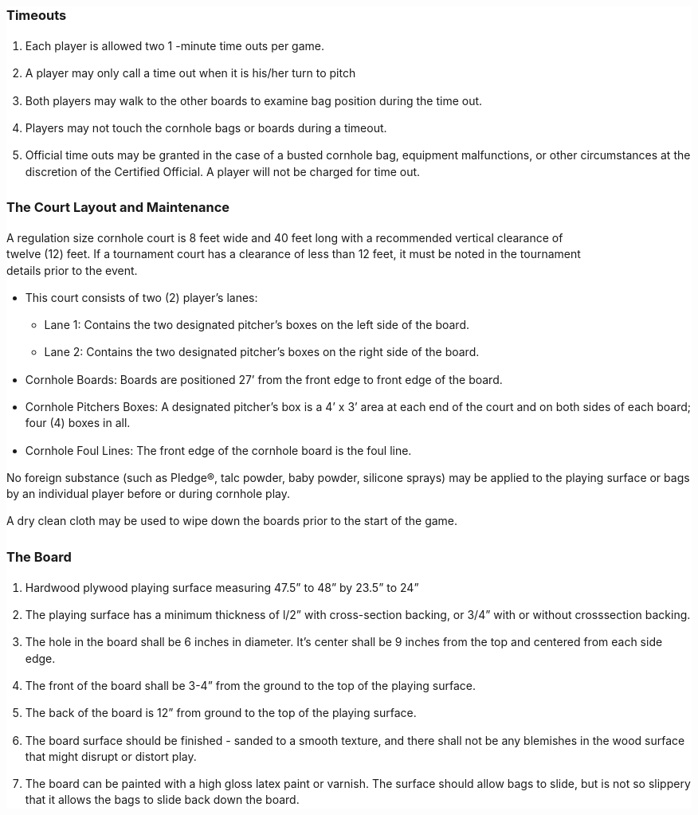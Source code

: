 ### Timeouts

1.  Each player is allowed two 1 -minute time outs per game.
    
2.  A player may only call a time out when it is his/her turn to pitch
    
3.  Both players may walk to the other boards to examine bag position during the time out.
    
4.  Players may not touch the cornhole bags or boards during a timeout.
    
5.  Official time outs may be granted in the case of a busted cornhole bag, equipment malfunctions, or other circumstances at the discretion of the Certified Official. A player will not be charged for time out.
    

### The Court Layout and Maintenance

A regulation size cornhole court is 8 feet wide and 40 feet long with a recommended vertical clearance of  
twelve (12) feet. If a tournament court has a clearance of less than 12 feet, it must be noted in the tournament  
details prior to the event.

*   This court consists of two (2) player’s lanes:
    
    *   Lane 1: Contains the two designated pitcher’s boxes on the left side of the board.
        
    *   Lane 2: Contains the two designated pitcher’s boxes on the right side of the board.
        
*   Cornhole Boards: Boards are positioned 27’ from the front edge to front edge of the board.
    
*   Cornhole Pitchers Boxes: A designated pitcher’s box is a 4’ x 3’ area at each end of the court and on both sides of each board; four (4) boxes in all.
    
*   Cornhole Foul Lines: The front edge of the cornhole board is the foul line.
    

No foreign substance (such as Pledge®, talc powder, baby powder, silicone sprays) may be applied to the playing surface or bags by an individual player before or during cornhole play.

A dry clean cloth may be used to wipe down the boards prior to the start of the game.

### The Board

1.  Hardwood plywood playing surface measuring 47.5” to 48” by 23.5” to 24”
    
2.  The playing surface has a minimum thickness of l/2” with cross-section backing, or 3/4” with or without crosssection backing.
    
3.  The hole in the board shall be 6 inches in diameter. It’s center shall be 9 inches from the top and centered from each side edge.
    
4.  The front of the board shall be 3-4” from the ground to the top of the playing surface.
    
5.  The back of the board is 12” from ground to the top of the playing surface.
    
6.  The board surface should be finished - sanded to a smooth texture, and there shall not be any blemishes in the wood surface that might disrupt or distort play.
    
7.  The board can be painted with a high gloss latex paint or varnish. The surface should allow bags to slide, but is not so slippery that it allows the bags to slide back down the board.
    